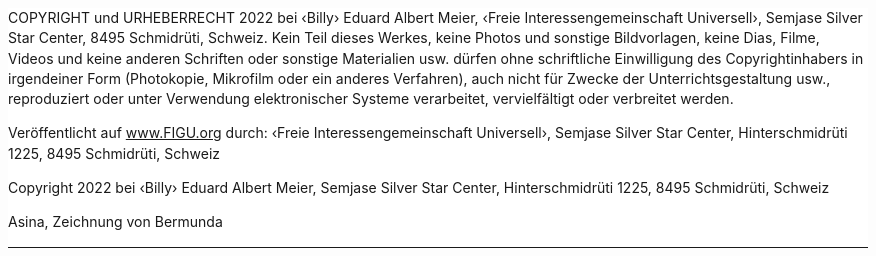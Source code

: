 COPYRIGHT und URHEBERRECHT 2022 bei ‹Billy› Eduard Albert Meier, ‹Freie Interessengemeinschaft Universell›, Semjase Silver Star
Center, 8495 Schmidrüti, Schweiz. Kein Teil dieses Werkes, keine Photos und sonstige Bildvorlagen, keine Dias, Filme, Videos und keine
anderen Schriften oder sonstige Materialien usw. dürfen ohne schriftliche Einwilligung des Copyrightinhabers in irgendeiner Form (Photokopie, Mikrofilm oder ein anderes Verfahren), auch nicht für Zwecke der Unterrichtsgestaltung usw., reproduziert oder unter Verwendung elektronischer Systeme verarbeitet, vervielfältigt oder verbreitet werden.

Veröffentlicht auf www.FIGU.org durch:
‹Freie Interessengemeinschaft Universell›, Semjase Silver Star Center, Hinterschmidrüti 1225, 8495 Schmidrüti, Schweiz

Copyright 2022 bei ‹Billy› Eduard Albert Meier, Semjase Silver Star Center, Hinterschmidrüti 1225, 8495 Schmidrüti, Schweiz


Asina, Zeichnung von Bermunda


-----

